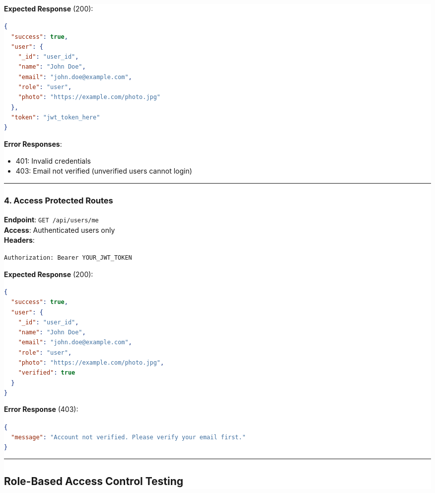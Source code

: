 **Expected Response** (200):
```json
{
  "success": true,
  "user": {
    "_id": "user_id",
    "name": "John Doe",
    "email": "john.doe@example.com",
    "role": "user",
    "photo": "https://example.com/photo.jpg"
  },
  "token": "jwt_token_here"
}
```

**Error Responses**:
- 401: Invalid credentials
- 403: Email not verified (unverified users cannot login)

---

### 4. Access Protected Routes

**Endpoint**: `GET /api/users/me`  
**Access**: Authenticated users only  
**Headers**:
```
Authorization: Bearer YOUR_JWT_TOKEN
```

**Expected Response** (200):
```json
{
  "success": true,
  "user": {
    "_id": "user_id",
    "name": "John Doe",
    "email": "john.doe@example.com",
    "role": "user",
    "photo": "https://example.com/photo.jpg",
    "verified": true
  }
}
```

**Error Response** (403):
```json
{
  "message": "Account not verified. Please verify your email first."
}
```

---

## Role-Based Access Control Testing
